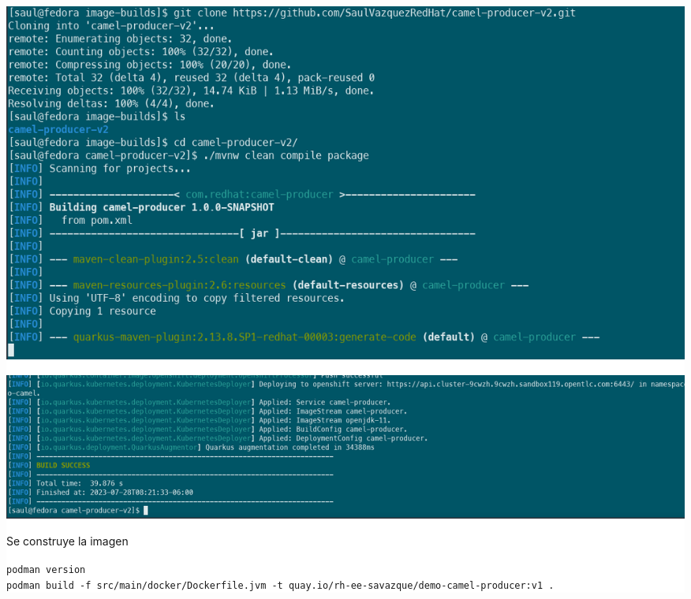 ![](demo-camel-amq-broker-quarkus/1_image.png)

![](demo-camel-amq-broker-quarkus/2_image.png)

Se construye la imagen

```text-plain
podman version
podman build -f src/main/docker/Dockerfile.jvm -t quay.io/rh-ee-savazque/demo-camel-producer:v1 .
```
